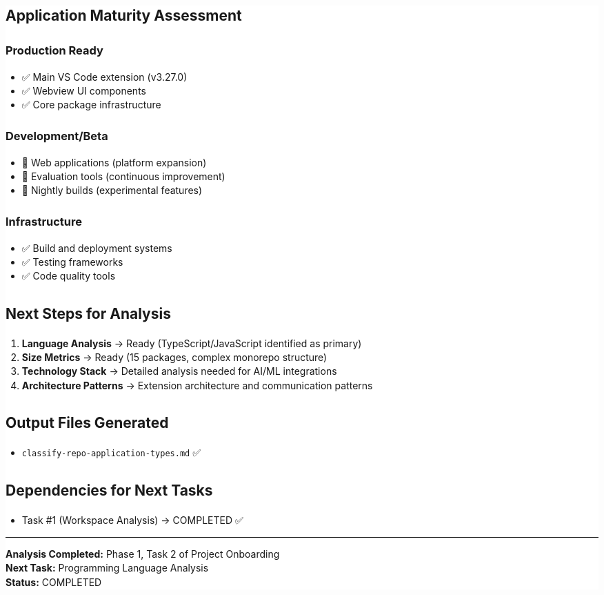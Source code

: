 
## Application Maturity Assessment

### Production Ready
- ✅ Main VS Code extension (v3.27.0)
- ✅ Webview UI components
- ✅ Core package infrastructure

### Development/Beta
- 🔄 Web applications (platform expansion)
- 🔄 Evaluation tools (continuous improvement)
- 🔄 Nightly builds (experimental features)

### Infrastructure
- ✅ Build and deployment systems
- ✅ Testing frameworks
- ✅ Code quality tools

## Next Steps for Analysis
1. **Language Analysis** → Ready (TypeScript/JavaScript identified as primary)
2. **Size Metrics** → Ready (15 packages, complex monorepo structure)
3. **Technology Stack** → Detailed analysis needed for AI/ML integrations
4. **Architecture Patterns** → Extension architecture and communication patterns

## Output Files Generated
- `classify-repo-application-types.md` ✅

## Dependencies for Next Tasks
- Task #1 (Workspace Analysis) → COMPLETED ✅

---
**Analysis Completed:** Phase 1, Task 2 of Project Onboarding  
**Next Task:** Programming Language Analysis  
**Status:** COMPLETED
